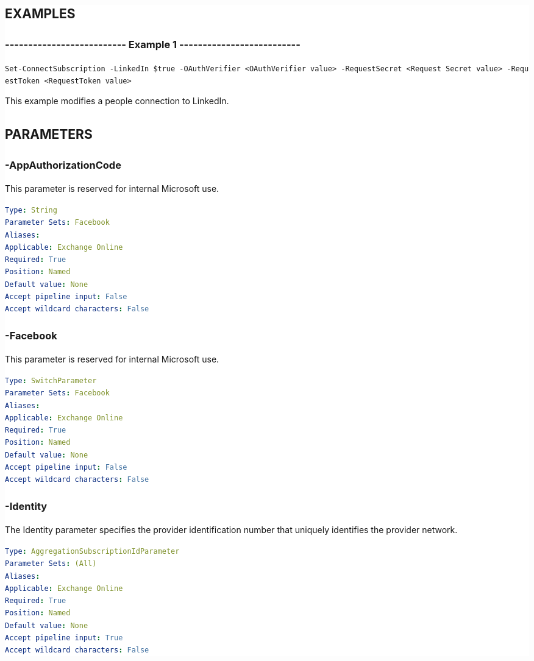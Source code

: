 ## EXAMPLES

### -------------------------- Example 1 --------------------------
```
Set-ConnectSubscription -LinkedIn $true -OAuthVerifier <OAuthVerifier value> -RequestSecret <Request Secret value> -RequestToken <RequestToken value>
```

This example modifies a people connection to LinkedIn.

## PARAMETERS

### -AppAuthorizationCode
This parameter is reserved for internal Microsoft use.

```yaml
Type: String
Parameter Sets: Facebook
Aliases:
Applicable: Exchange Online
Required: True
Position: Named
Default value: None
Accept pipeline input: False
Accept wildcard characters: False
```

### -Facebook
This parameter is reserved for internal Microsoft use.

```yaml
Type: SwitchParameter
Parameter Sets: Facebook
Aliases:
Applicable: Exchange Online
Required: True
Position: Named
Default value: None
Accept pipeline input: False
Accept wildcard characters: False
```

### -Identity
The Identity parameter specifies the provider identification number that uniquely identifies the provider network.

```yaml
Type: AggregationSubscriptionIdParameter
Parameter Sets: (All)
Aliases:
Applicable: Exchange Online
Required: True
Position: Named
Default value: None
Accept pipeline input: True
Accept wildcard characters: False
```
